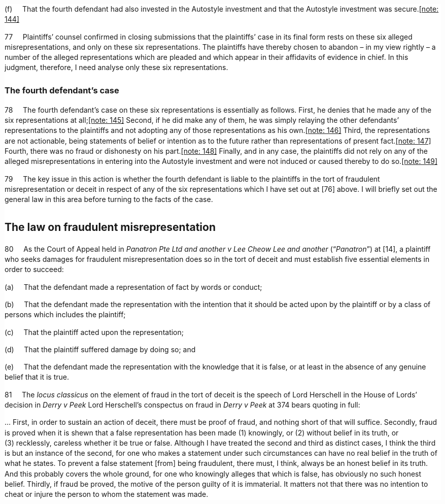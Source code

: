 (f)     That the fourth defendant had also invested in the Autostyle investment and that the Autostyle investment was secure.[\[note: 144\]](#Ftn_144)

77     Plaintiffs’ counsel confirmed in closing submissions that the plaintiffs’ case in its final form rests on these six alleged misrepresentations, and only on these six representations. The plaintiffs have thereby chosen to abandon – in my view rightly – a number of the alleged representations which are pleaded and which appear in their affidavits of evidence in chief. In this judgment, therefore, I need analyse only these six representations.

### The fourth defendant’s case

78     The fourth defendant’s case on these six representations is essentially as follows. First, he denies that he made any of the six representations at all;[\[note: 145\]](#Ftn_145) Second, if he did make any of them, he was simply relaying the other defendants’ representations to the plaintiffs and not adopting any of those representations as his own.[\[note: 146\]](#Ftn_146) Third, the representations are not actionable, being statements of belief or intention as to the future rather than representations of present fact.[\[note: 147\]](#Ftn_147) Fourth, there was no fraud or dishonesty on his part.[\[note: 148\]](#Ftn_148) Finally, and in any case, the plaintiffs did not rely on any of the alleged misrepresentations in entering into the Autostyle investment and were not induced or caused thereby to do so.[\[note: 149\]](#Ftn_149)

79     The key issue in this action is whether the fourth defendant is liable to the plaintiffs in the tort of fraudulent misrepresentation or deceit in respect of any of the six representations which I have set out at \[76\] above. I will briefly set out the general law in this area before turning to the facts of the case.

## The law on fraudulent misrepresentation

80     As the Court of Appeal held in _Panatron Pte Ltd and another v Lee Cheow Lee and another_ (“_Panatron_”) at \[14\], a plaintiff who seeks damages for fraudulent misrepresentation does so in the tort of deceit and must establish five essential elements in order to succeed:

(a)     That the defendant made a representation of fact by words or conduct;

(b)     That the defendant made the representation with the intention that it should be acted upon by the plaintiff or by a class of persons which includes the plaintiff;

(c)     That the plaintiff acted upon the representation;

(d)     That the plaintiff suffered damage by doing so; and

(e)     That the defendant made the representation with the knowledge that it is false, or at least in the absence of any genuine belief that it is true.

81     The _locus classicus_ on the element of fraud in the tort of deceit is the speech of Lord Herschell in the House of Lords’ decision in _Derry v Peek_ Lord Herschell’s conspectus on fraud in _Derry v Peek_ at 374 bears quoting in full:

… First, in order to sustain an action of deceit, there must be proof of fraud, and nothing short of that will suffice. Secondly, fraud is proved when it is shewn that a false representation has been made (1) knowingly, or (2) without belief in its truth, or (3) recklessly, careless whether it be true or false. Although I have treated the second and third as distinct cases, I think the third is but an instance of the second, for one who makes a statement under such circumstances can have no real belief in the truth of what he states. To prevent a false statement \[from\] being fraudulent, there must, I think, always be an honest belief in its truth. And this probably covers the whole ground, for one who knowingly alleges that which is false, has obviously no such honest belief. Thirdly, if fraud be proved, the motive of the person guilty of it is immaterial. It matters not that there was no intention to cheat or injure the person to whom the statement was made.
